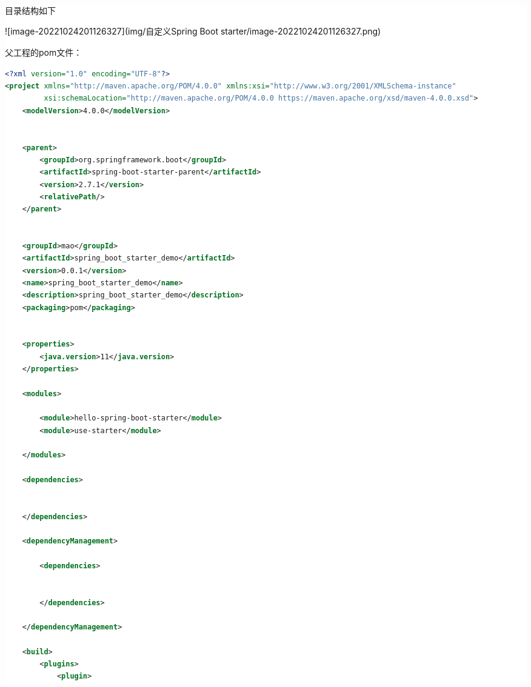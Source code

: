 



目录结构如下

![image-20221024201126327](img/自定义Spring Boot starter/image-20221024201126327.png)







父工程的pom文件：

```xml
<?xml version="1.0" encoding="UTF-8"?>
<project xmlns="http://maven.apache.org/POM/4.0.0" xmlns:xsi="http://www.w3.org/2001/XMLSchema-instance"
         xsi:schemaLocation="http://maven.apache.org/POM/4.0.0 https://maven.apache.org/xsd/maven-4.0.0.xsd">
    <modelVersion>4.0.0</modelVersion>


    <parent>
        <groupId>org.springframework.boot</groupId>
        <artifactId>spring-boot-starter-parent</artifactId>
        <version>2.7.1</version>
        <relativePath/>
    </parent>


    <groupId>mao</groupId>
    <artifactId>spring_boot_starter_demo</artifactId>
    <version>0.0.1</version>
    <name>spring_boot_starter_demo</name>
    <description>spring_boot_starter_demo</description>
    <packaging>pom</packaging>


    <properties>
        <java.version>11</java.version>
    </properties>

    <modules>

        <module>hello-spring-boot-starter</module>
        <module>use-starter</module>

    </modules>

    <dependencies>


    </dependencies>

    <dependencyManagement>

        <dependencies>


        </dependencies>

    </dependencyManagement>

    <build>
        <plugins>
            <plugin>
```